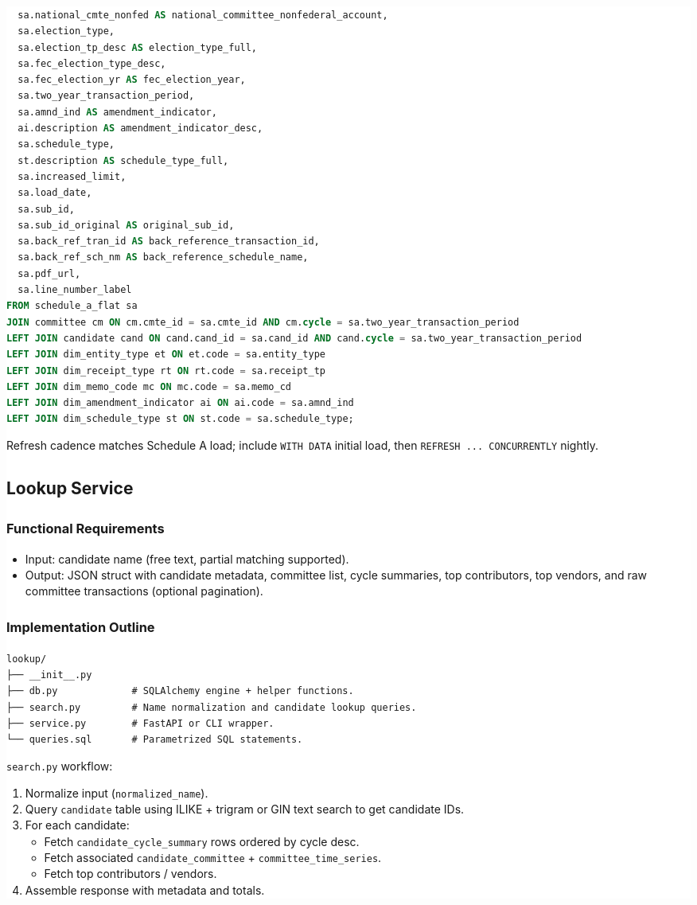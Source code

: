```sql
  sa.national_cmte_nonfed AS national_committee_nonfederal_account,
  sa.election_type,
  sa.election_tp_desc AS election_type_full,
  sa.fec_election_type_desc,
  sa.fec_election_yr AS fec_election_year,
  sa.two_year_transaction_period,
  sa.amnd_ind AS amendment_indicator,
  ai.description AS amendment_indicator_desc,
  sa.schedule_type,
  st.description AS schedule_type_full,
  sa.increased_limit,
  sa.load_date,
  sa.sub_id,
  sa.sub_id_original AS original_sub_id,
  sa.back_ref_tran_id AS back_reference_transaction_id,
  sa.back_ref_sch_nm AS back_reference_schedule_name,
  sa.pdf_url,
  sa.line_number_label
FROM schedule_a_flat sa
JOIN committee cm ON cm.cmte_id = sa.cmte_id AND cm.cycle = sa.two_year_transaction_period
LEFT JOIN candidate cand ON cand.cand_id = sa.cand_id AND cand.cycle = sa.two_year_transaction_period
LEFT JOIN dim_entity_type et ON et.code = sa.entity_type
LEFT JOIN dim_receipt_type rt ON rt.code = sa.receipt_tp
LEFT JOIN dim_memo_code mc ON mc.code = sa.memo_cd
LEFT JOIN dim_amendment_indicator ai ON ai.code = sa.amnd_ind
LEFT JOIN dim_schedule_type st ON st.code = sa.schedule_type;
```

Refresh cadence matches Schedule A load; include `WITH DATA` initial load, then `REFRESH ... CONCURRENTLY` nightly.

## Lookup Service

### Functional Requirements
- Input: candidate name (free text, partial matching supported).
- Output: JSON struct with candidate metadata, committee list, cycle summaries, top contributors, top vendors, and raw committee transactions (optional pagination).

### Implementation Outline
```text
lookup/
├── __init__.py
├── db.py             # SQLAlchemy engine + helper functions.
├── search.py         # Name normalization and candidate lookup queries.
├── service.py        # FastAPI or CLI wrapper.
└── queries.sql       # Parametrized SQL statements.
```

`search.py` workflow:
1. Normalize input (`normalized_name`).
2. Query `candidate` table using ILIKE + trigram or GIN text search to get candidate IDs.
3. For each candidate:
   - Fetch `candidate_cycle_summary` rows ordered by cycle desc.
   - Fetch associated `candidate_committee` + `committee_time_series`.
   - Fetch top contributors / vendors.
4. Assemble response with metadata and totals.
